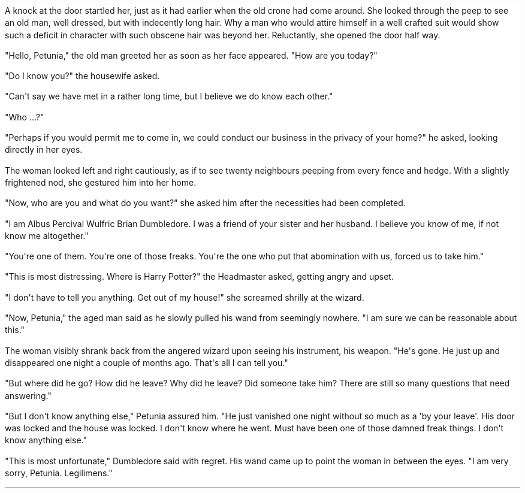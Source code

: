 A knock at the door startled her, just as it had earlier when the old
crone had come around. She looked through the peep to see an old man, well
dressed, but with indecently long hair. Why a man who would attire himself
in a well crafted suit would show such a deficit in character with such
obscene hair was beyond her. Reluctantly, she opened the door half way.

"Hello, Petunia," the old man greeted her as soon as her face
appeared. "How are you today?"

"Do I know you?" the housewife asked.

"Can't say we have met in a rather long time, but I believe we do know
each other."

"Who ...?"

"Perhaps if you would permit me to come in, we could conduct our business
in the privacy of your home?" he asked, looking directly in her eyes.

The woman looked left and right cautiously, as if to see twenty neighbours
peeping from every fence and hedge. With a slightly frightened nod,
she gestured him into her home.

"Now, who are you and what do you want?" she asked him after the
necessities had been completed.

"I am Albus Percival Wulfric Brian Dumbledore. I was a friend of
your sister and her husband. I believe you know of me, if not know
me altogether."

"You're one of them. You're one of those freaks. You're the one who put
that abomination with us, forced us to take him."

"This is most distressing. Where is Harry Potter?" the Headmaster asked,
getting angry and upset.

"I don't have to tell you anything. Get out of my house!" she screamed
shrilly at the wizard.

"Now, Petunia," the aged man said as he slowly pulled his wand from
seemingly nowhere. "I am sure we can be reasonable about this."

The woman visibly shrank back from the angered wizard upon seeing his
instrument, his weapon. "He's gone. He just up and disappeared one night
a couple of months ago. That's all I can tell you."

"But where did he go? How did he leave? Why did he leave? Did someone
take him? There are still so many questions that need answering."

"But I don't know anything else," Petunia assured him. "He just vanished
one night without so much as a 'by your leave'. His door was locked and
the house was locked. I don't know where he went. Must have been one of
those damned freak things. I don't know anything else."

"This is most unfortunate," Dumbledore said with regret. His wand
came up to point the woman in between the eyes. "I am very sorry,
Petunia. Legilimens."

* * *

